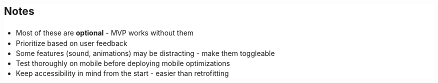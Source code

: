 
## Notes

- Most of these are **optional** - MVP works without them
- Prioritize based on user feedback
- Some features (sound, animations) may be distracting - make them toggleable
- Test thoroughly on mobile before deploying mobile optimizations
- Keep accessibility in mind from the start - easier than retrofitting
